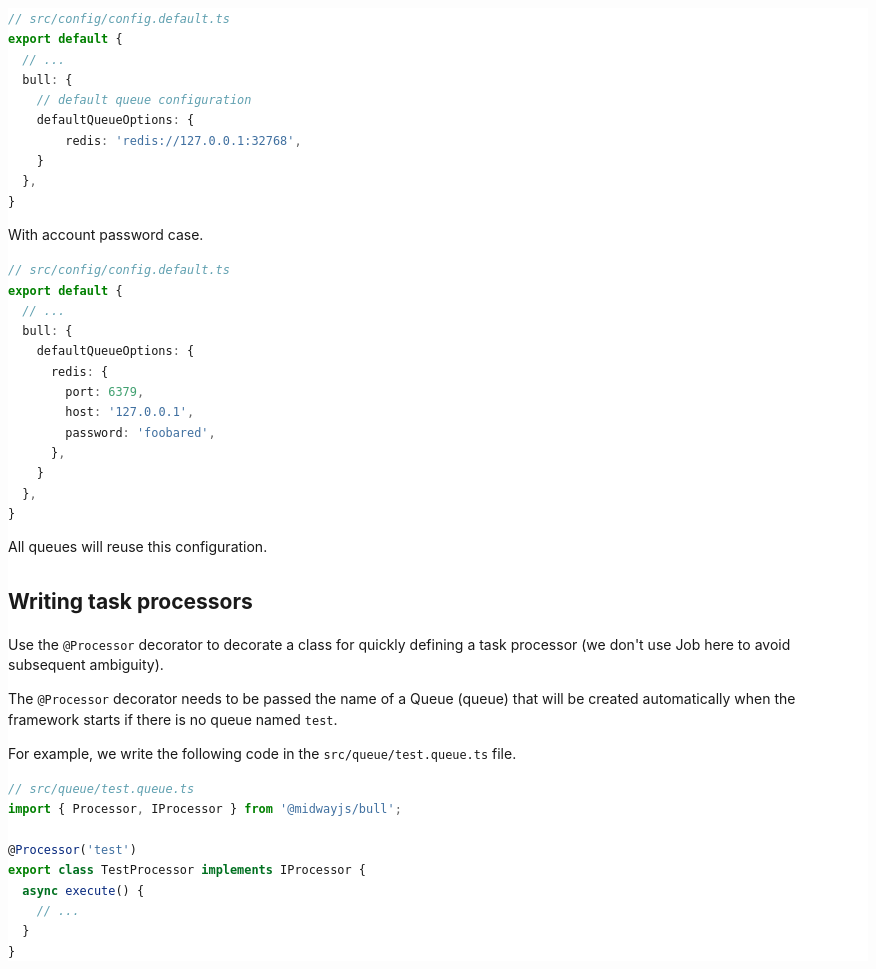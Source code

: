 ```typescript
// src/config/config.default.ts
export default {
  // ...
  bull: {
    // default queue configuration
    defaultQueueOptions: {
    	redis: 'redis://127.0.0.1:32768',
    }
  },
}
```

With account password case.

```typescript
// src/config/config.default.ts
export default {
  // ...
  bull: {
    defaultQueueOptions: {
      redis: {
        port: 6379,
        host: '127.0.0.1',
        password: 'foobared',
      },
    }
  },
}
```

All queues will reuse this configuration.



## Writing task processors

Use the `@Processor` decorator to decorate a class for quickly defining a task processor (we don't use Job here to avoid subsequent ambiguity).

The `@Processor` decorator needs to be passed the name of a Queue (queue) that will be created automatically when the framework starts if there is no queue named `test`.

For example, we write the following code in the `src/queue/test.queue.ts` file.

```typescript
// src/queue/test.queue.ts
import { Processor, IProcessor } from '@midwayjs/bull';

@Processor('test')
export class TestProcessor implements IProcessor {
  async execute() {
    // ...
  }
}
```
